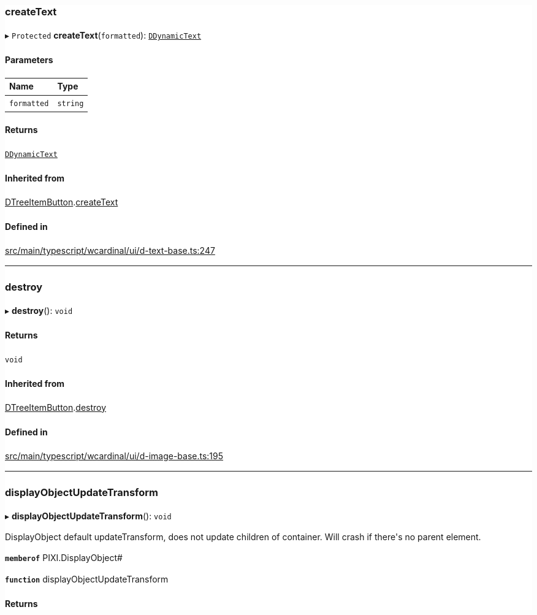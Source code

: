 ### createText

▸ `Protected` **createText**(`formatted`): [`DDynamicText`](DDynamicText.md)

#### Parameters

| Name | Type |
| :------ | :------ |
| `formatted` | `string` |

#### Returns

[`DDynamicText`](DDynamicText.md)

#### Inherited from

[DTreeItemButton](DTreeItemButton.md).[createText](DTreeItemButton.md#createtext)

#### Defined in

[src/main/typescript/wcardinal/ui/d-text-base.ts:247](https://github.com/winter-cardinal/winter-cardinal-ui/blob/v0.167.0/src/main/typescript/wcardinal/ui/d-text-base.ts#L247)

___

### destroy

▸ **destroy**(): `void`

#### Returns

`void`

#### Inherited from

[DTreeItemButton](DTreeItemButton.md).[destroy](DTreeItemButton.md#destroy)

#### Defined in

[src/main/typescript/wcardinal/ui/d-image-base.ts:195](https://github.com/winter-cardinal/winter-cardinal-ui/blob/v0.167.0/src/main/typescript/wcardinal/ui/d-image-base.ts#L195)

___

### displayObjectUpdateTransform

▸ **displayObjectUpdateTransform**(): `void`

DisplayObject default updateTransform, does not update children of container.
Will crash if there's no parent element.

**`memberof`** PIXI.DisplayObject#

**`function`** displayObjectUpdateTransform

#### Returns
